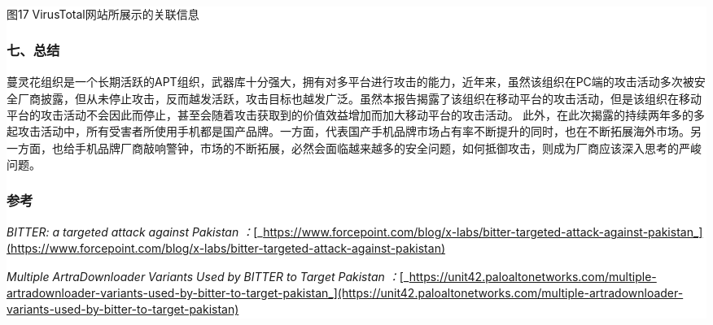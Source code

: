 图17 VirusTotal网站所展示的关联信息

### 七、总结

蔓灵花组织是一个长期活跃的APT组织，武器库十分强大，拥有对多平台进行攻击的能力，近年来，虽然该组织在PC端的攻击活动多次被安全厂商披露，但从未停止攻击，反而越发活跃，攻击目标也越发广泛。虽然本报告揭露了该组织在移动平台的攻击活动，但是该组织在移动平台的攻击活动不会因此而停止，甚至会随着攻击获取到的价值效益增加而加大移动平台的攻击活动。 此外，在此次揭露的持续两年多的多起攻击活动中，所有受害者所使用手机都是国产品牌。一方面，代表国产手机品牌市场占有率不断提升的同时，也在不断拓展海外市场。另一方面，也给手机品牌厂商敲响警钟，市场的不断拓展，必然会面临越来越多的安全问题，如何抵御攻击，则成为厂商应该深入思考的严峻问题。

### 参考

_BITTER: a targeted attack against Pakistan ：_[_https://www.forcepoint.com/blog/x-labs/bitter-targeted-attack-against-pakistan_](https://www.forcepoint.com/blog/x-labs/bitter-targeted-attack-against-pakistan)

_Multiple ArtraDownloader Variants Used by BITTER to Target Pakistan ：_[_https://unit42.paloaltonetworks.com/multiple-artradownloader-variants-used-by-bitter-to-target-pakistan_](https://unit42.paloaltonetworks.com/multiple-artradownloader-variants-used-by-bitter-to-target-pakistan)

